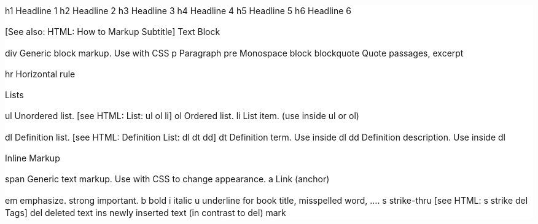 h1
    Headline 1 
h2
    Headline 2 
h3
    Headline 3 
h4
    Headline 4 
h5
    Headline 5 
h6
    Headline 6 

[See also: HTML: How to Markup Subtitle]
Text Block

div
    Generic block markup. Use with CSS 
p
    Paragraph 
pre
    Monospace block 
blockquote
    Quote passages, excerpt 

hr
    Horizontal rule 

Lists

ul
    Unordered list. [see HTML: List: ul ol li] 
ol
    Ordered list. 
li
    List item. (use inside ul or ol) 

dl
    Definition list. [see HTML: Definition List: dl dt dd] 
dt
    Definition term. Use inside dl 
dd
    Definition description. Use inside dl 

Inline Markup

span
    Generic text markup. Use with CSS to change appearance. 
a
    Link (anchor) 

em
    emphasize. 
strong
    important. 
b
    bold 
i
    italic 
u
    underline for book title, misspelled word, …. 
s
    strike-thru [see HTML: s strike del Tags] 
del
    deleted text 
ins
    newly inserted text (in contrast to del) 
mark